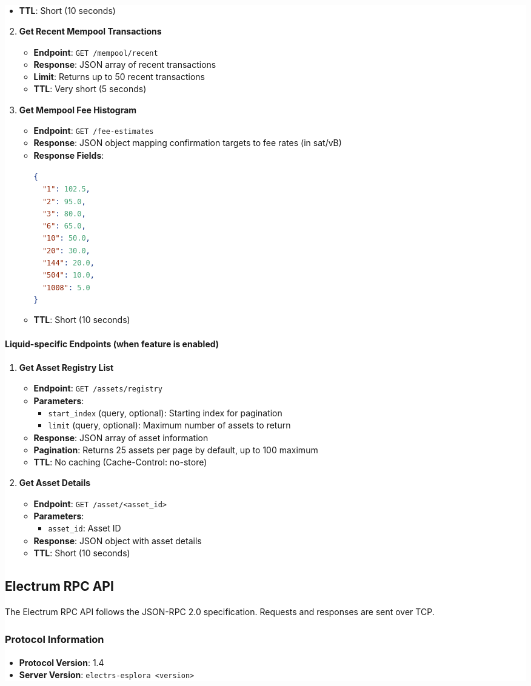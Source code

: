   - **TTL**: Short (10 seconds)

2. **Get Recent Mempool Transactions**
   - **Endpoint**: `GET /mempool/recent`
   - **Response**: JSON array of recent transactions
   - **Limit**: Returns up to 50 recent transactions
   - **TTL**: Very short (5 seconds)

3. **Get Mempool Fee Histogram**
   - **Endpoint**: `GET /fee-estimates`
   - **Response**: JSON object mapping confirmation targets to fee rates (in sat/vB)
   - **Response Fields**:
     ```json
     {
       "1": 102.5,
       "2": 95.0,
       "3": 80.0,
       "6": 65.0,
       "10": 50.0,
       "20": 30.0,
       "144": 20.0,
       "504": 10.0,
       "1008": 5.0
     }
     ```
   - **TTL**: Short (10 seconds)

#### Liquid-specific Endpoints (when feature is enabled)

1. **Get Asset Registry List**
   - **Endpoint**: `GET /assets/registry`
   - **Parameters**:
     - `start_index` (query, optional): Starting index for pagination
     - `limit` (query, optional): Maximum number of assets to return
   - **Response**: JSON array of asset information
   - **Pagination**: Returns 25 assets per page by default, up to 100 maximum
   - **TTL**: No caching (Cache-Control: no-store)

2. **Get Asset Details**
   - **Endpoint**: `GET /asset/<asset_id>`
   - **Parameters**:
     - `asset_id`: Asset ID
   - **Response**: JSON object with asset details
   - **TTL**: Short (10 seconds)

## Electrum RPC API

The Electrum RPC API follows the JSON-RPC 2.0 specification. Requests and responses are sent over TCP.

### Protocol Information

- **Protocol Version**: 1.4
- **Server Version**: `electrs-esplora <version>`
